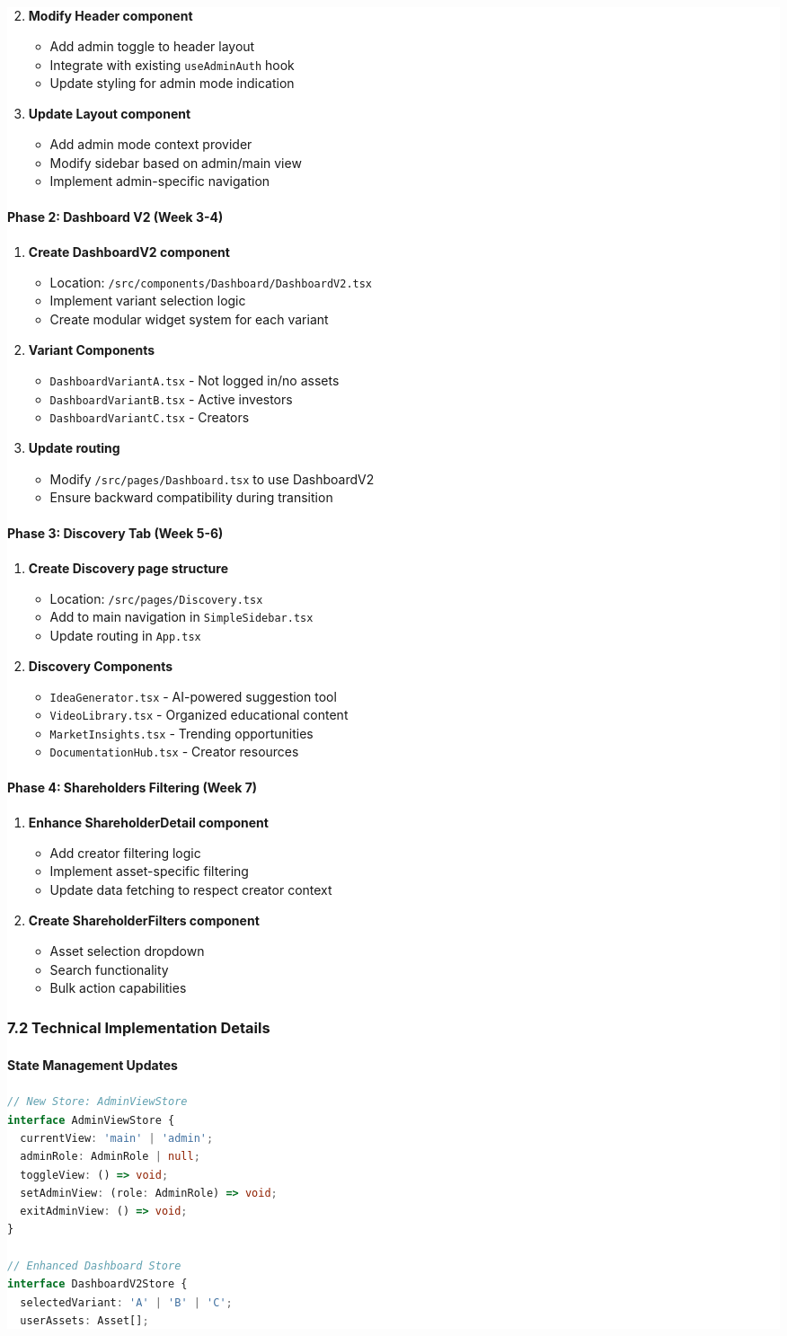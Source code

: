 2. **Modify Header component**
   - Add admin toggle to header layout
   - Integrate with existing `useAdminAuth` hook
   - Update styling for admin mode indication

3. **Update Layout component**
   - Add admin mode context provider
   - Modify sidebar based on admin/main view
   - Implement admin-specific navigation

#### Phase 2: Dashboard V2 (Week 3-4)
1. **Create DashboardV2 component**
   - Location: `/src/components/Dashboard/DashboardV2.tsx`
   - Implement variant selection logic
   - Create modular widget system for each variant

2. **Variant Components**
   - `DashboardVariantA.tsx` - Not logged in/no assets
   - `DashboardVariantB.tsx` - Active investors  
   - `DashboardVariantC.tsx` - Creators

3. **Update routing**
   - Modify `/src/pages/Dashboard.tsx` to use DashboardV2
   - Ensure backward compatibility during transition

#### Phase 3: Discovery Tab (Week 5-6)
1. **Create Discovery page structure**
   - Location: `/src/pages/Discovery.tsx`
   - Add to main navigation in `SimpleSidebar.tsx`
   - Update routing in `App.tsx`

2. **Discovery Components**
   - `IdeaGenerator.tsx` - AI-powered suggestion tool
   - `VideoLibrary.tsx` - Organized educational content
   - `MarketInsights.tsx` - Trending opportunities
   - `DocumentationHub.tsx` - Creator resources

#### Phase 4: Shareholders Filtering (Week 7)
1. **Enhance ShareholderDetail component**
   - Add creator filtering logic
   - Implement asset-specific filtering
   - Update data fetching to respect creator context

2. **Create ShareholderFilters component**
   - Asset selection dropdown
   - Search functionality
   - Bulk action capabilities

### 7.2 Technical Implementation Details

#### State Management Updates

```typescript
// New Store: AdminViewStore
interface AdminViewStore {
  currentView: 'main' | 'admin';
  adminRole: AdminRole | null;
  toggleView: () => void;
  setAdminView: (role: AdminRole) => void;
  exitAdminView: () => void;
}

// Enhanced Dashboard Store
interface DashboardV2Store {
  selectedVariant: 'A' | 'B' | 'C';
  userAssets: Asset[];
```